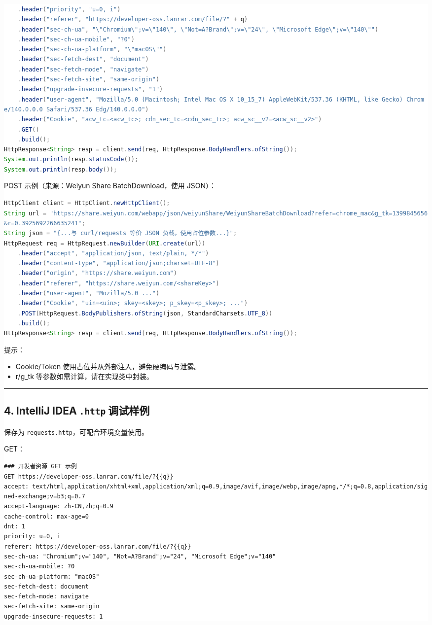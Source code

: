 ```java
    .header("priority", "u=0, i")
    .header("referer", "https://developer-oss.lanrar.com/file/?" + q)
    .header("sec-ch-ua", "\"Chromium\";v=\"140\", \"Not=A?Brand\";v=\"24\", \"Microsoft Edge\";v=\"140\"")
    .header("sec-ch-ua-mobile", "?0")
    .header("sec-ch-ua-platform", "\"macOS\"")
    .header("sec-fetch-dest", "document")
    .header("sec-fetch-mode", "navigate")
    .header("sec-fetch-site", "same-origin")
    .header("upgrade-insecure-requests", "1")
    .header("user-agent", "Mozilla/5.0 (Macintosh; Intel Mac OS X 10_15_7) AppleWebKit/537.36 (KHTML, like Gecko) Chrome/140.0.0.0 Safari/537.36 Edg/140.0.0.0")
    .header("Cookie", "acw_tc=<acw_tc>; cdn_sec_tc=<cdn_sec_tc>; acw_sc__v2=<acw_sc__v2>")
    .GET()
    .build();
HttpResponse<String> resp = client.send(req, HttpResponse.BodyHandlers.ofString());
System.out.println(resp.statusCode());
System.out.println(resp.body());
```

POST 示例（来源：Weiyun Share BatchDownload，使用 JSON）：
```java
HttpClient client = HttpClient.newHttpClient();
String url = "https://share.weiyun.com/webapp/json/weiyunShare/WeiyunShareBatchDownload?refer=chrome_mac&g_tk=1399845656&r=0.3925692266635241";
String json = "{...与 curl/requests 等价 JSON 负载，使用占位参数...}";
HttpRequest req = HttpRequest.newBuilder(URI.create(url))
    .header("accept", "application/json, text/plain, */*")
    .header("content-type", "application/json;charset=UTF-8")
    .header("origin", "https://share.weiyun.com")
    .header("referer", "https://share.weiyun.com/<shareKey>")
    .header("user-agent", "Mozilla/5.0 ...")
    .header("Cookie", "uin=<uin>; skey=<skey>; p_skey=<p_skey>; ...")
    .POST(HttpRequest.BodyPublishers.ofString(json, StandardCharsets.UTF_8))
    .build();
HttpResponse<String> resp = client.send(req, HttpResponse.BodyHandlers.ofString());
```
提示：
- Cookie/Token 使用占位并从外部注入，避免硬编码与泄露。
- r/g_tk 等参数如需计算，请在实现类中封装。

---

## 4. IntelliJ IDEA `.http` 调试样例
保存为 `requests.http`，可配合环境变量使用。

GET：
```http
### 开发者资源 GET 示例
GET https://developer-oss.lanrar.com/file/?{{q}}
accept: text/html,application/xhtml+xml,application/xml;q=0.9,image/avif,image/webp,image/apng,*/*;q=0.8,application/signed-exchange;v=b3;q=0.7
accept-language: zh-CN,zh;q=0.9
cache-control: max-age=0
dnt: 1
priority: u=0, i
referer: https://developer-oss.lanrar.com/file/?{{q}}
sec-ch-ua: "Chromium";v="140", "Not=A?Brand";v="24", "Microsoft Edge";v="140"
sec-ch-ua-mobile: ?0
sec-ch-ua-platform: "macOS"
sec-fetch-dest: document
sec-fetch-mode: navigate
sec-fetch-site: same-origin
upgrade-insecure-requests: 1
```